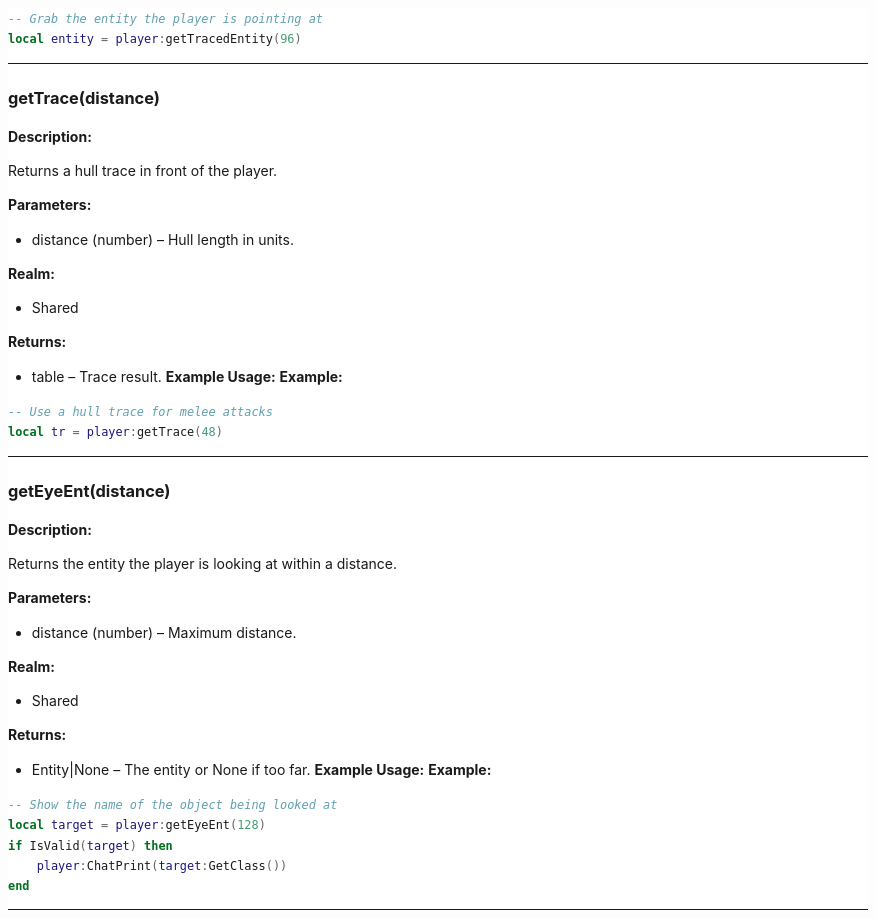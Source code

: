 ```lua
-- Grab the entity the player is pointing at
local entity = player:getTracedEntity(96)
```
---

### getTrace(distance)

**Description:**

Returns a hull trace in front of the player.

**Parameters:**

* distance (number) – Hull length in units.

**Realm:**

* Shared

**Returns:**

* table – Trace result.
**Example Usage:**
**Example:**

```lua
-- Use a hull trace for melee attacks
local tr = player:getTrace(48)
```
---

### getEyeEnt(distance)

**Description:**

Returns the entity the player is looking at within a distance.

**Parameters:**

* distance (number) – Maximum distance.

**Realm:**

* Shared

**Returns:**

* Entity|None – The entity or None if too far.
**Example Usage:**
**Example:**

```lua
-- Show the name of the object being looked at
local target = player:getEyeEnt(128)
if IsValid(target) then
    player:ChatPrint(target:GetClass())
end
```
---
